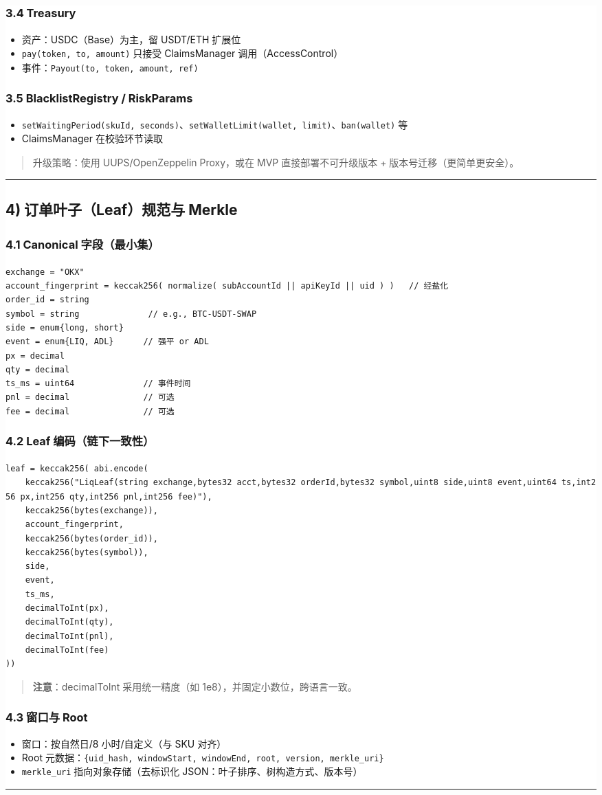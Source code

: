 ### 3.4 Treasury
- 资产：USDC（Base）为主，留 USDT/ETH 扩展位
- `pay(token, to, amount)` 只接受 ClaimsManager 调用（AccessControl）
- 事件：`Payout(to, token, amount, ref)`

### 3.5 BlacklistRegistry / RiskParams
- `setWaitingPeriod(skuId, seconds)`、`setWalletLimit(wallet, limit)`、`ban(wallet)` 等
- ClaimsManager 在校验环节读取

> 升级策略：使用 UUPS/OpenZeppelin Proxy，或在 MVP 直接部署不可升级版本 + 版本号迁移（更简单更安全）。

---

## 4) 订单叶子（Leaf）规范与 Merkle
### 4.1 Canonical 字段（最小集）
```
exchange = "OKX"
account_fingerprint = keccak256( normalize( subAccountId || apiKeyId || uid ) )   // 经盐化
order_id = string
symbol = string              // e.g., BTC-USDT-SWAP
side = enum{long, short}
event = enum{LIQ, ADL}      // 强平 or ADL
px = decimal
qty = decimal
ts_ms = uint64              // 事件时间
pnl = decimal               // 可选
fee = decimal               // 可选
```

### 4.2 Leaf 编码（链下一致性）
```
leaf = keccak256( abi.encode(
    keccak256("LiqLeaf(string exchange,bytes32 acct,bytes32 orderId,bytes32 symbol,uint8 side,uint8 event,uint64 ts,int256 px,int256 qty,int256 pnl,int256 fee)"),
    keccak256(bytes(exchange)),
    account_fingerprint,
    keccak256(bytes(order_id)),
    keccak256(bytes(symbol)),
    side,
    event,
    ts_ms,
    decimalToInt(px),
    decimalToInt(qty),
    decimalToInt(pnl),
    decimalToInt(fee)
))
```
> **注意**：decimalToInt 采用统一精度（如 1e8），并固定小数位，跨语言一致。

### 4.3 窗口与 Root
- 窗口：按自然日/8 小时/自定义（与 SKU 对齐）
- Root 元数据：`{uid_hash, windowStart, windowEnd, root, version, merkle_uri}`
- `merkle_uri` 指向对象存储（去标识化 JSON：叶子排序、树构造方式、版本号）

---